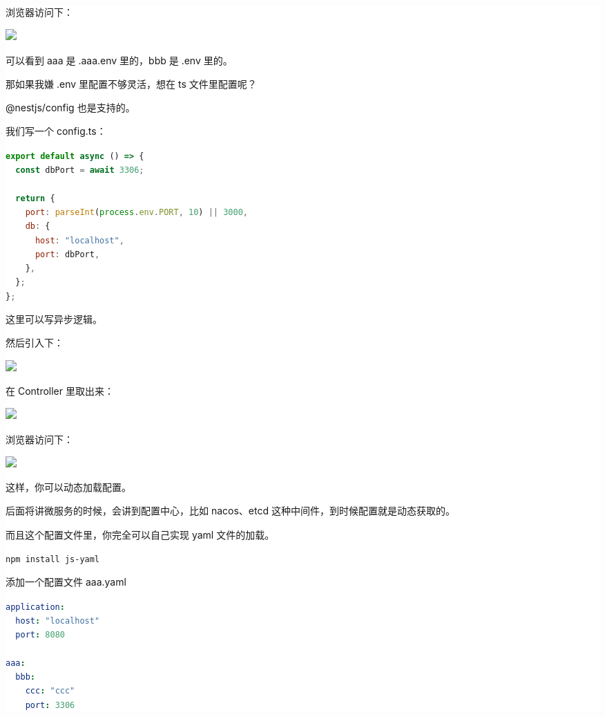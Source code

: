 浏览器访问下：

![](/nestjsCheats/image-1840.jpg)

可以看到 aaa 是 .aaa.env 里的，bbb 是 .env 里的。

那如果我嫌 .env 里配置不够灵活，想在 ts 文件里配置呢？

@nestjs/config 也是支持的。

我们写一个 config.ts：

```javascript
export default async () => {
  const dbPort = await 3306;

  return {
    port: parseInt(process.env.PORT, 10) || 3000,
    db: {
      host: "localhost",
      port: dbPort,
    },
  };
};
```

这里可以写异步逻辑。

然后引入下：

![](/nestjsCheats/image-1841.jpg)

在 Controller 里取出来：

![](/nestjsCheats/image-1842.jpg)

浏览器访问下：

![](/nestjsCheats/image-1843.jpg)

这样，你可以动态加载配置。

后面将讲微服务的时候，会讲到配置中心，比如 nacos、etcd 这种中间件，到时候配置就是动态获取的。

而且这个配置文件里，你完全可以自己实现 yaml 文件的加载。

```
npm install js-yaml
```

添加一个配置文件 aaa.yaml

```yaml
application:
  host: "localhost"
  port: 8080

aaa:
  bbb:
    ccc: "ccc"
    port: 3306
```
